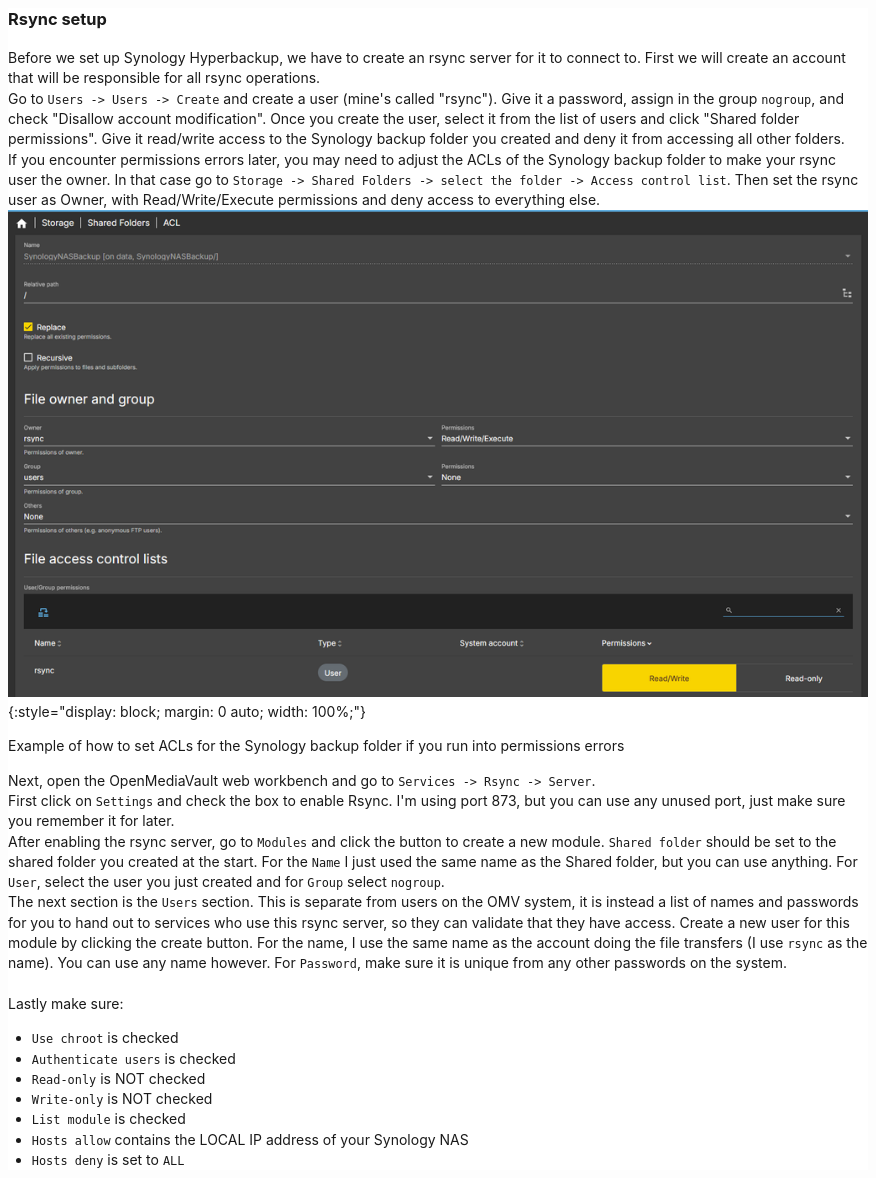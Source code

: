 ### Rsync setup
Before we set up Synology Hyperbackup, we have to create an rsync server for it to connect to. First we will create an account that will be responsible for all rsync operations. \
Go to `Users -> Users -> Create` and create a user (mine's called "rsync"). Give it a password, assign in the group `nogroup`, and check "Disallow account modification". Once you create the user, select it from the list of users and click "Shared folder permissions". Give it read/write access to the Synology backup folder you created and deny it from accessing all other folders. \
If you encounter permissions errors later, you may need to adjust the ACLs of the Synology backup folder to make your rsync user the owner. In that case go to `Storage -> Shared Folders -> select the folder -> Access control list`. Then set the rsync user as Owner, with Read/Write/Execute permissions and deny access to everything else.
![ACL Example](/assets/images/posts/acls.png){:style="display: block; margin: 0 auto; width: 100%;"}
<figcaption>Example of how to set ACLs for the Synology backup folder if you run into permissions errors</figcaption>

Next, open the OpenMediaVault web workbench and go to `Services -> Rsync -> Server`. \
First click on `Settings` and check the box to enable Rsync. I'm using port 873, but you can use any unused port, just make sure you remember it for later. \
After enabling the rsync server, go to `Modules` and click the button to create a new module. `Shared folder` should be set to the shared folder you created at the start. For the `Name` I just used the same name as the Shared folder, but you can use anything. For `User`, select the user you just created and for `Group` select `nogroup`. \
The next section is the `Users` section. This is separate from users on the OMV system, it is instead a list of names and passwords for you to hand out to services who use this rsync server, so they can validate that they have access. Create a new user for this module by clicking the create button. For the name, I use the same name as the account doing the file transfers (I use `rsync` as the name). You can use any name however. For `Password`, make sure it is unique from any other passwords on the system. \
\
Lastly make sure:
* `Use chroot` is checked
* `Authenticate users` is checked
* `Read-only` is NOT checked
* `Write-only` is NOT checked
* `List module` is checked
* `Hosts allow` contains the LOCAL IP address of your Synology NAS
* `Hosts deny` is set to `ALL`
